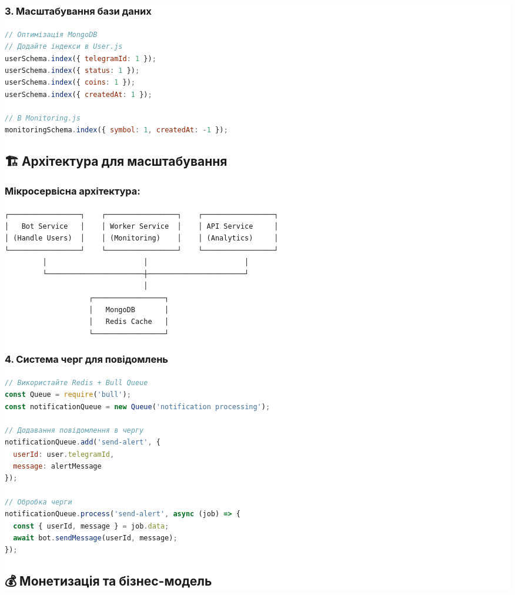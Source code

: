 ### 3. Масштабування бази даних

```javascript
// Оптимізація MongoDB
// Додайте індекси в User.js
userSchema.index({ telegramId: 1 });
userSchema.index({ status: 1 });
userSchema.index({ coins: 1 });
userSchema.index({ createdAt: 1 });

// В Monitoring.js
monitoringSchema.index({ symbol: 1, createdAt: -1 });
```

## 🏗️ Архітектура для масштабування

### Мікросервісна архітектура:
```
┌─────────────────┐    ┌─────────────────┐    ┌─────────────────┐
│   Bot Service   │    │ Worker Service  │    │ API Service     │
│ (Handle Users)  │    │ (Monitoring)    │    │ (Analytics)     │
└─────────────────┘    └─────────────────┘    └─────────────────┘
         │                       │                       │
         └───────────────────────┼───────────────────────┘
                                 │
                    ┌─────────────────┐
                    │   MongoDB       │
                    │   Redis Cache   │
                    └─────────────────┘
```

### 4. Система черг для повідомлень

```javascript
// Використайте Redis + Bull Queue
const Queue = require('bull');
const notificationQueue = new Queue('notification processing');

// Додавання повідомлення в чергу
notificationQueue.add('send-alert', {
  userId: user.telegramId,
  message: alertMessage
});

// Обробка черги
notificationQueue.process('send-alert', async (job) => {
  const { userId, message } = job.data;
  await bot.sendMessage(userId, message);
});
```

## 💰 Монетизація та бізнес-модель
